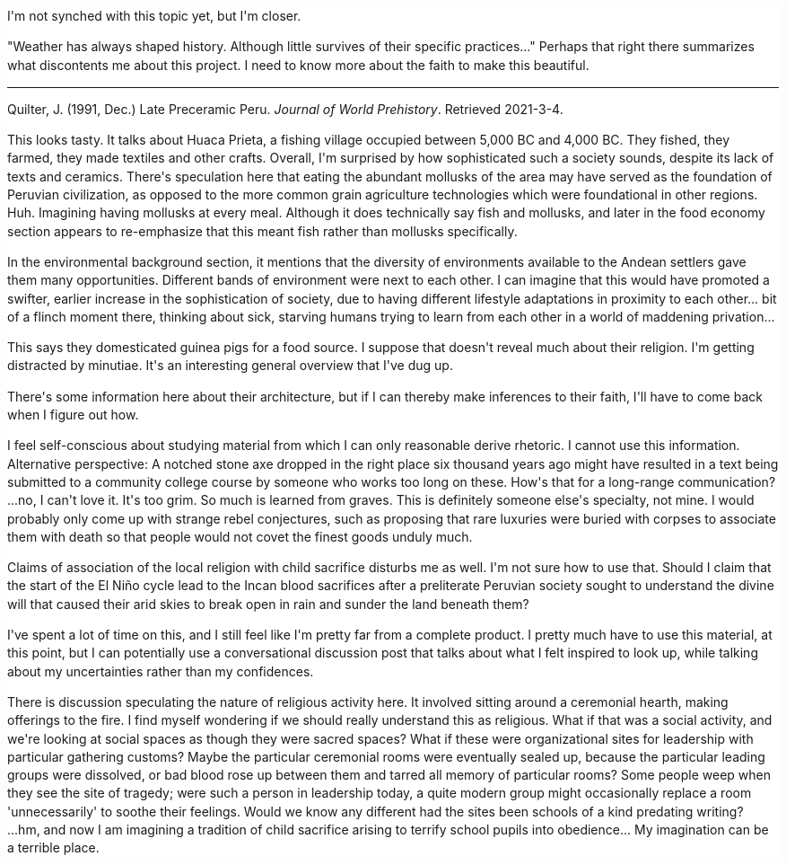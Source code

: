 I'm not synched with this topic yet, but I'm closer.

"Weather has always shaped history.  Although little survives of their specific practices..."   Perhaps that right there summarizes what discontents me about this project.  I need to know more about the faith to make this beautiful.

---
Quilter, J.  (1991, Dec.)  Late Preceramic Peru.  *Journal of World Prehistory*.  Retrieved 2021-3-4.

This looks tasty.  It talks about Huaca Prieta, a fishing village occupied between 5,000 BC and 4,000 BC.    They fished, they farmed, they made textiles and other crafts.  Overall, I'm surprised by how sophisticated such a society sounds, despite its lack of texts and ceramics.  There's speculation here that eating the abundant mollusks of the area may have served as the foundation of Peruvian civilization, as opposed to the more common grain agriculture technologies which were foundational in other regions.  Huh.  Imagining having mollusks at every meal.  Although it does technically say fish and mollusks, and later in the food economy section appears to re-emphasize that this meant fish rather than mollusks specifically.

In the environmental background section, it mentions that the diversity of environments available to the Andean settlers gave them many opportunities.  Different bands of environment were next to each other.  I can imagine that this would have promoted a swifter, earlier increase in the sophistication of society, due to having different lifestyle adaptations in proximity to each other... bit of a flinch moment there, thinking about sick, starving humans trying to learn from each other in a world of maddening privation...

This says they domesticated guinea pigs for a food source.  I suppose that doesn't reveal much about their religion.  I'm getting distracted by minutiae.  It's an interesting general overview that I've dug up.

There's some information here about their architecture, but if I can thereby make inferences to their faith, I'll have to come back when I figure out how.

I feel self-conscious about studying material from which I can only reasonable derive rhetoric.  I cannot use this information.  Alternative perspective:  A notched stone axe dropped in the right place six thousand years ago might have resulted in a text being submitted to a community college course by someone who works too long on these.  How's that for a long-range communication?  ...no, I can't love it.  It's too grim.  So much is learned from graves.  This is definitely someone else's specialty, not mine.  I would probably only come up with strange rebel conjectures, such as proposing that rare luxuries were buried with corpses to associate them with death so that people would not covet the finest goods unduly much.

Claims of association of the local religion with child sacrifice disturbs me as well.  I'm not sure how to use that.  Should I claim that the start of the El Niño cycle lead to the Incan blood sacrifices after a preliterate Peruvian society sought to understand the divine will that caused their arid skies to break open in rain and sunder the land beneath them?

I've spent a lot of time on this, and I still feel like I'm pretty far from a complete product.  I pretty much have to use this material, at this point, but I can potentially use a conversational discussion post that talks about what I felt inspired to look up, while talking about my uncertainties rather than my confidences.

There is discussion speculating the nature of religious activity here.  It involved sitting around a ceremonial hearth, making offerings to the fire.  I find myself wondering if we should really understand this as religious.  What if that was a social activity, and we're looking at social spaces as though they were sacred spaces?  What if these were organizational sites for leadership with particular gathering customs?  Maybe the particular ceremonial rooms were eventually sealed up, because the particular leading groups were dissolved, or bad blood rose up between them and tarred all memory of particular rooms?  Some people weep when they see the site of tragedy; were such a person in leadership today, a quite modern group might occasionally replace a room 'unnecessarily' to soothe their feelings.  Would we know any different had the sites been schools of a kind predating writing?  ...hm, and now I am imagining a tradition of child sacrifice arising to terrify school pupils into obedience...  My imagination can be a terrible place.
